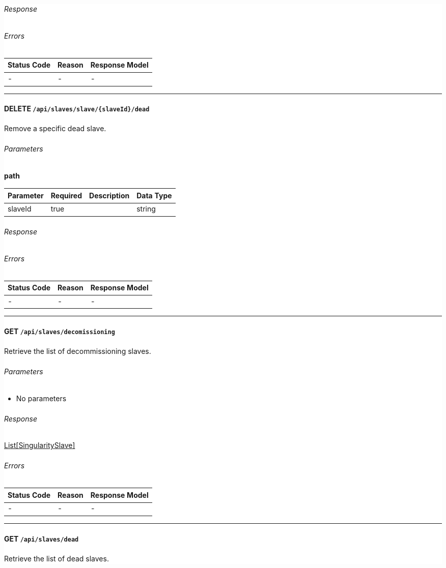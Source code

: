###### Response
[](#)


###### Errors
| Status Code | Reason      | Response Model |
|-------------|-------------|----------------|
| - | - | - |


- - -
#### **DELETE** `/api/slaves/slave/{slaveId}/dead`

Remove a specific dead slave.


###### Parameters
**path**

| Parameter | Required | Description | Data Type |
|-----------|----------|-------------|-----------|
| slaveId | true |  | string |

###### Response
[](#)


###### Errors
| Status Code | Reason      | Response Model |
|-------------|-------------|----------------|
| - | - | - |


- - -
#### **GET** `/api/slaves/decomissioning`

Retrieve the list of decommissioning slaves.


###### Parameters
- No parameters

###### Response
[List[SingularitySlave]](#SingularitySlave)


###### Errors
| Status Code | Reason      | Response Model |
|-------------|-------------|----------------|
| - | - | - |


- - -
#### **GET** `/api/slaves/dead`

Retrieve the list of dead slaves.
